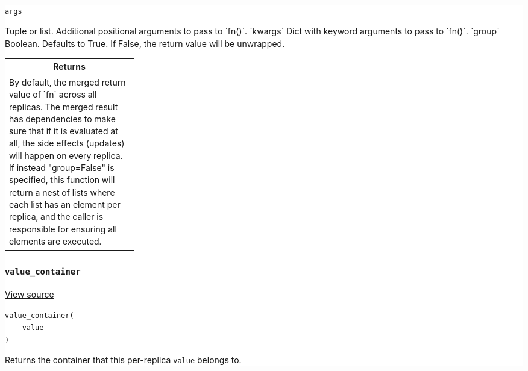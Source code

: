 `args`
</td>
<td>
Tuple or list. Additional positional arguments to pass to `fn()`.
</td>
</tr><tr>
<td>
`kwargs`
</td>
<td>
Dict with keyword arguments to pass to `fn()`.
</td>
</tr><tr>
<td>
`group`
</td>
<td>
Boolean. Defaults to True. If False, the return value will be
unwrapped.
</td>
</tr>
</table>




 <table class="responsive fixed orange">
<colgroup><col width="214px"><col></colgroup>
<tr><th colspan="2">Returns</th></tr>
<tr class="alt">
<td colspan="2">
By default, the merged return value of `fn` across all replicas.  The
merged result has dependencies to make sure that if it is evaluated at
all, the side effects (updates) will happen on every replica. If instead
"group=False" is specified, this function will return a nest of lists
where each list has an element per replica, and the caller is responsible
for ensuring all elements are executed.
</td>
</tr>

</table>



<h3 id="value_container"><code>value_container</code></h3>

<a target="_blank" href="/code/stable/tensorflow/python/distribute/distribute_lib.py">View source</a>

<pre class="devsite-click-to-copy prettyprint lang-py tfo-signature-link">
<code>value_container(
    value
)
</code></pre>

Returns the container that this per-replica `value` belongs to.
